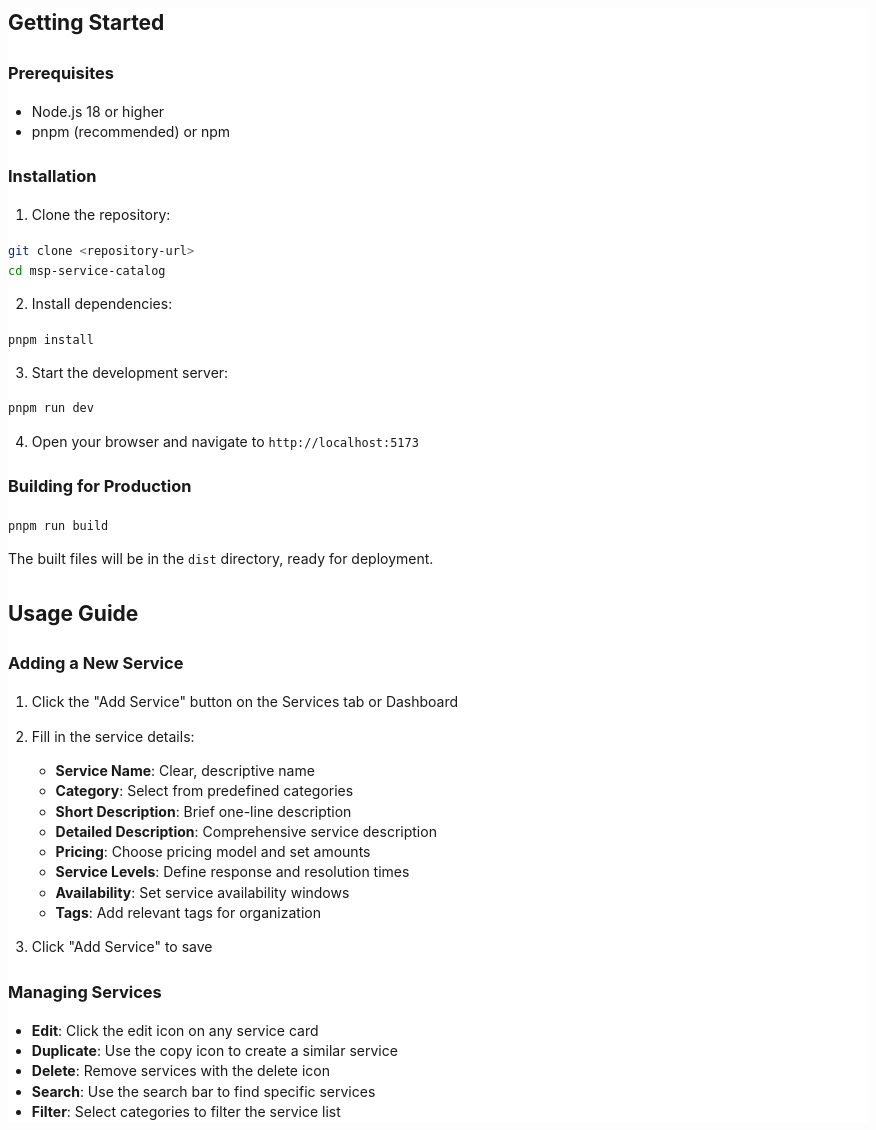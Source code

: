 ## Getting Started

### Prerequisites
- Node.js 18 or higher
- pnpm (recommended) or npm

### Installation

1. Clone the repository:
```bash
git clone <repository-url>
cd msp-service-catalog
```

2. Install dependencies:
```bash
pnpm install
```

3. Start the development server:
```bash
pnpm run dev
```

4. Open your browser and navigate to `http://localhost:5173`

### Building for Production

```bash
pnpm run build
```

The built files will be in the `dist` directory, ready for deployment.

## Usage Guide

### Adding a New Service

1. Click the "Add Service" button on the Services tab or Dashboard
2. Fill in the service details:
   - **Service Name**: Clear, descriptive name
   - **Category**: Select from predefined categories
   - **Short Description**: Brief one-line description
   - **Detailed Description**: Comprehensive service description
   - **Pricing**: Choose pricing model and set amounts
   - **Service Levels**: Define response and resolution times
   - **Availability**: Set service availability windows
   - **Tags**: Add relevant tags for organization

3. Click "Add Service" to save

### Managing Services

- **Edit**: Click the edit icon on any service card
- **Duplicate**: Use the copy icon to create a similar service
- **Delete**: Remove services with the delete icon
- **Search**: Use the search bar to find specific services
- **Filter**: Select categories to filter the service list
